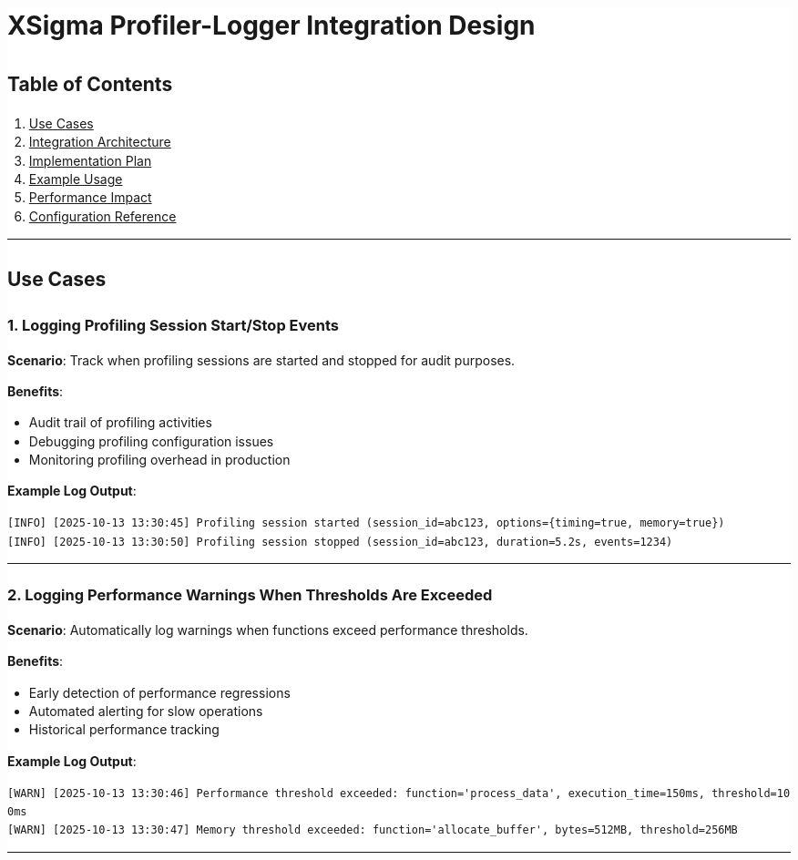 # XSigma Profiler-Logger Integration Design

## Table of Contents
1. [Use Cases](#use-cases)
2. [Integration Architecture](#integration-architecture)
3. [Implementation Plan](#implementation-plan)
4. [Example Usage](#example-usage)
5. [Performance Impact](#performance-impact)
6. [Configuration Reference](#configuration-reference)

---

## Use Cases

### 1. Logging Profiling Session Start/Stop Events

**Scenario**: Track when profiling sessions are started and stopped for audit purposes.

**Benefits**:
- Audit trail of profiling activities
- Debugging profiling configuration issues
- Monitoring profiling overhead in production

**Example Log Output**:
```
[INFO] [2025-10-13 13:30:45] Profiling session started (session_id=abc123, options={timing=true, memory=true})
[INFO] [2025-10-13 13:30:50] Profiling session stopped (session_id=abc123, duration=5.2s, events=1234)
```

---

### 2. Logging Performance Warnings When Thresholds Are Exceeded

**Scenario**: Automatically log warnings when functions exceed performance thresholds.

**Benefits**:
- Early detection of performance regressions
- Automated alerting for slow operations
- Historical performance tracking

**Example Log Output**:
```
[WARN] [2025-10-13 13:30:46] Performance threshold exceeded: function='process_data', execution_time=150ms, threshold=100ms
[WARN] [2025-10-13 13:30:47] Memory threshold exceeded: function='allocate_buffer', bytes=512MB, threshold=256MB
```

---
